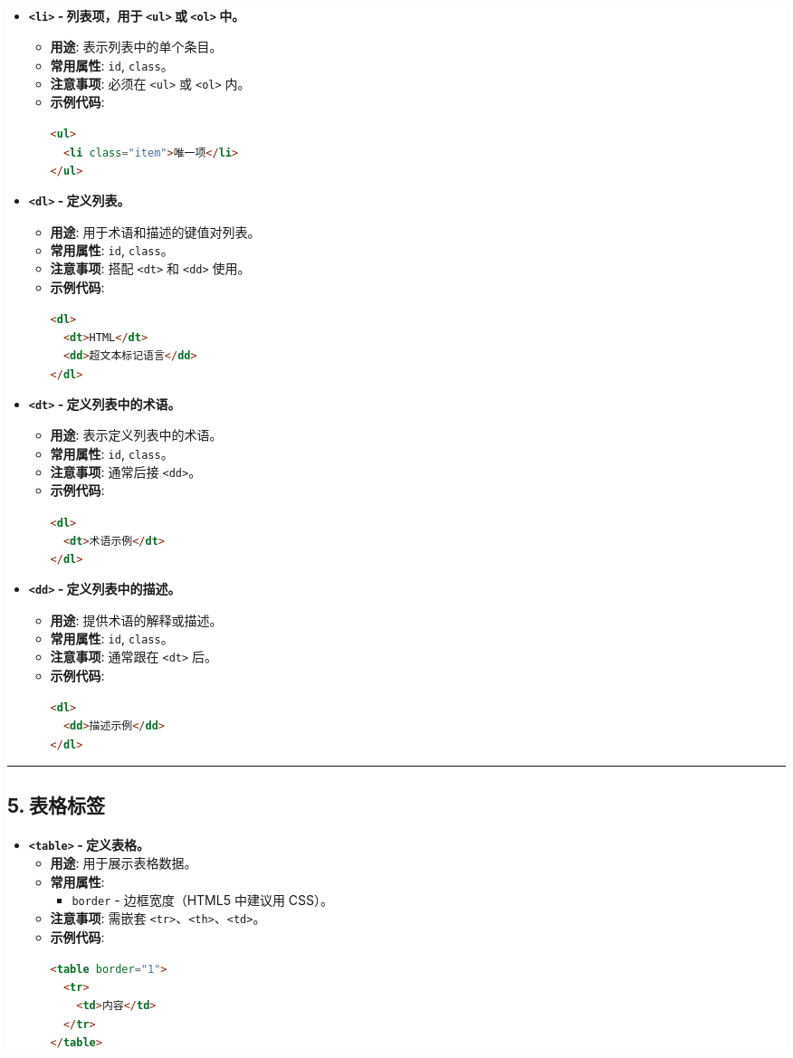 - **`<li>` - 列表项，用于 `<ul>` 或 `<ol>` 中。**
  - **用途**: 表示列表中的单个条目。
  - **常用属性**: `id`, `class`。
  - **注意事项**: 必须在 `<ul>` 或 `<ol>` 内。
  - **示例代码**:
    ```html
    <ul>
      <li class="item">唯一项</li>
    </ul>
    ```

- **`<dl>` - 定义列表。**
  - **用途**: 用于术语和描述的键值对列表。
  - **常用属性**: `id`, `class`。
  - **注意事项**: 搭配 `<dt>` 和 `<dd>` 使用。
  - **示例代码**:
    ```html
    <dl>
      <dt>HTML</dt>
      <dd>超文本标记语言</dd>
    </dl>
    ```

- **`<dt>` - 定义列表中的术语。**
  - **用途**: 表示定义列表中的术语。
  - **常用属性**: `id`, `class`。
  - **注意事项**: 通常后接 `<dd>`。
  - **示例代码**:
    ```html
    <dl>
      <dt>术语示例</dt>
    </dl>
    ```

- **`<dd>` - 定义列表中的描述。**
  - **用途**: 提供术语的解释或描述。
  - **常用属性**: `id`, `class`。
  - **注意事项**: 通常跟在 `<dt>` 后。
  - **示例代码**:
    ```html
    <dl>
      <dd>描述示例</dd>
    </dl>
    ```

---

## 5. 表格标签

- **`<table>` - 定义表格。**
  - **用途**: 用于展示表格数据。
  - **常用属性**: 
    - `border` - 边框宽度（HTML5 中建议用 CSS）。
  - **注意事项**: 需嵌套 `<tr>`、`<th>`、`<td>`。
  - **示例代码**:
    ```html
    <table border="1">
      <tr>
        <td>内容</td>
      </tr>
    </table>
    ```
